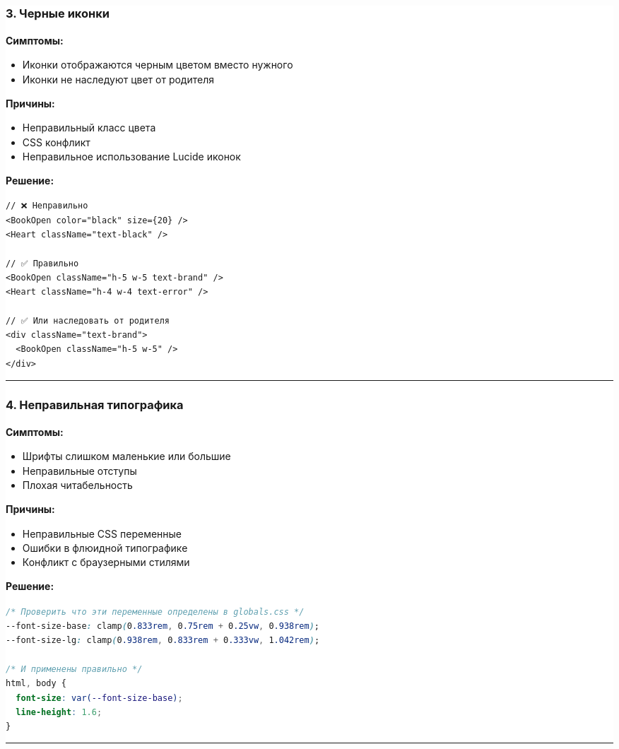 
### 3. Черные иконки

**Симптомы:**
- Иконки отображаются черным цветом вместо нужного
- Иконки не наследуют цвет от родителя

**Причины:**
- Неправильный класс цвета
- CSS конфликт
- Неправильное использование Lucide иконок

**Решение:**
```tsx
// ❌ Неправильно
<BookOpen color="black" size={20} />
<Heart className="text-black" />

// ✅ Правильно
<BookOpen className="h-5 w-5 text-brand" />
<Heart className="h-4 w-4 text-error" />

// ✅ Или наследовать от родителя
<div className="text-brand">
  <BookOpen className="h-5 w-5" />
</div>
```

---

### 4. Неправильная типографика

**Симптомы:**
- Шрифты слишком маленькие или большие
- Неправильные отступы
- Плохая читабельность

**Причины:**
- Неправильные CSS переменные
- Ошибки в флюидной типографике
- Конфликт с браузерными стилями

**Решение:**
```css
/* Проверить что эти переменные определены в globals.css */
--font-size-base: clamp(0.833rem, 0.75rem + 0.25vw, 0.938rem);
--font-size-lg: clamp(0.938rem, 0.833rem + 0.333vw, 1.042rem);

/* И применены правильно */
html, body { 
  font-size: var(--font-size-base);
  line-height: 1.6;
}
```

---